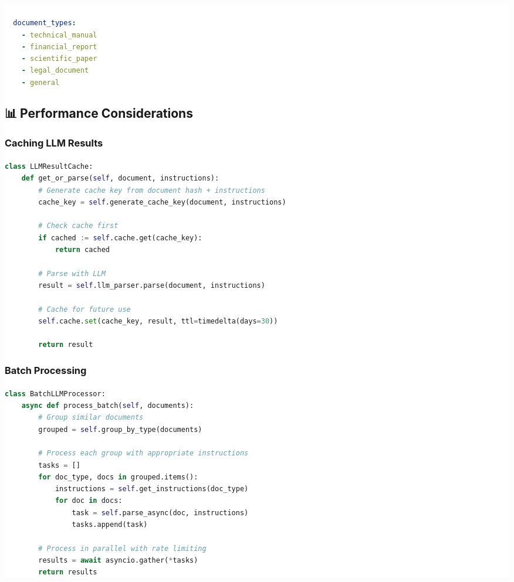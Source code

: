 ```yaml
    
  document_types:
    - technical_manual
    - financial_report
    - scientific_paper
    - legal_document
    - general
```

## 📊 Performance Considerations

### Caching LLM Results
```python
class LLMResultCache:
    def get_or_parse(self, document, instructions):
        # Generate cache key from document hash + instructions
        cache_key = self.generate_cache_key(document, instructions)
        
        # Check cache first
        if cached := self.cache.get(cache_key):
            return cached
            
        # Parse with LLM
        result = self.llm_parser.parse(document, instructions)
        
        # Cache for future use
        self.cache.set(cache_key, result, ttl=timedelta(days=30))
        
        return result
```

### Batch Processing
```python
class BatchLLMProcessor:
    async def process_batch(self, documents):
        # Group similar documents
        grouped = self.group_by_type(documents)
        
        # Process each group with appropriate instructions
        tasks = []
        for doc_type, docs in grouped.items():
            instructions = self.get_instructions(doc_type)
            for doc in docs:
                task = self.parse_async(doc, instructions)
                tasks.append(task)
        
        # Process in parallel with rate limiting
        results = await asyncio.gather(*tasks)
        return results
```
